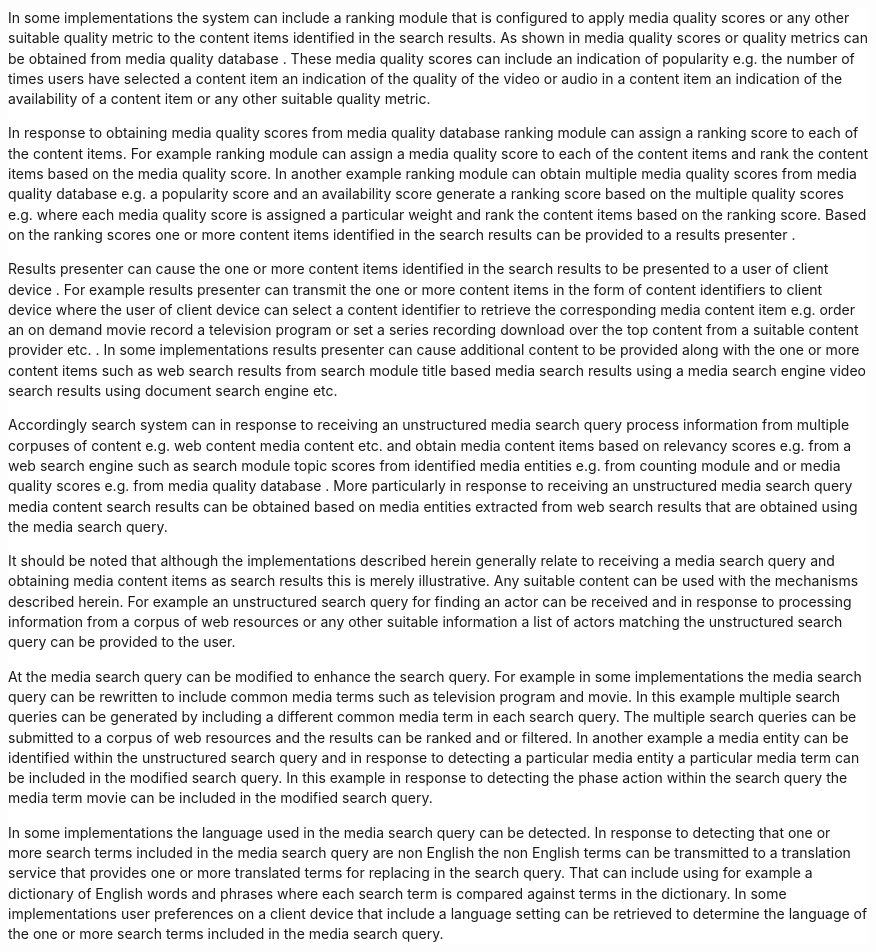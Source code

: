 In some implementations the system can include a ranking module that is configured to apply media quality scores or any other suitable quality metric to the content items identified in the search results. As shown in media quality scores or quality metrics can be obtained from media quality database . These media quality scores can include an indication of popularity e.g. the number of times users have selected a content item an indication of the quality of the video or audio in a content item an indication of the availability of a content item or any other suitable quality metric.

In response to obtaining media quality scores from media quality database ranking module can assign a ranking score to each of the content items. For example ranking module can assign a media quality score to each of the content items and rank the content items based on the media quality score. In another example ranking module can obtain multiple media quality scores from media quality database e.g. a popularity score and an availability score generate a ranking score based on the multiple quality scores e.g. where each media quality score is assigned a particular weight and rank the content items based on the ranking score. Based on the ranking scores one or more content items identified in the search results can be provided to a results presenter .

Results presenter can cause the one or more content items identified in the search results to be presented to a user of client device . For example results presenter can transmit the one or more content items in the form of content identifiers to client device where the user of client device can select a content identifier to retrieve the corresponding media content item e.g. order an on demand movie record a television program or set a series recording download over the top content from a suitable content provider etc. . In some implementations results presenter can cause additional content to be provided along with the one or more content items such as web search results from search module title based media search results using a media search engine video search results using document search engine etc.

Accordingly search system can in response to receiving an unstructured media search query process information from multiple corpuses of content e.g. web content media content etc. and obtain media content items based on relevancy scores e.g. from a web search engine such as search module topic scores from identified media entities e.g. from counting module and or media quality scores e.g. from media quality database . More particularly in response to receiving an unstructured media search query media content search results can be obtained based on media entities extracted from web search results that are obtained using the media search query.

It should be noted that although the implementations described herein generally relate to receiving a media search query and obtaining media content items as search results this is merely illustrative. Any suitable content can be used with the mechanisms described herein. For example an unstructured search query for finding an actor can be received and in response to processing information from a corpus of web resources or any other suitable information a list of actors matching the unstructured search query can be provided to the user.

At the media search query can be modified to enhance the search query. For example in some implementations the media search query can be rewritten to include common media terms such as television program and movie. In this example multiple search queries can be generated by including a different common media term in each search query. The multiple search queries can be submitted to a corpus of web resources and the results can be ranked and or filtered. In another example a media entity can be identified within the unstructured search query and in response to detecting a particular media entity a particular media term can be included in the modified search query. In this example in response to detecting the phase action within the search query the media term movie can be included in the modified search query.

In some implementations the language used in the media search query can be detected. In response to detecting that one or more search terms included in the media search query are non English the non English terms can be transmitted to a translation service that provides one or more translated terms for replacing in the search query. That can include using for example a dictionary of English words and phrases where each search term is compared against terms in the dictionary. In some implementations user preferences on a client device that include a language setting can be retrieved to determine the language of the one or more search terms included in the media search query.
